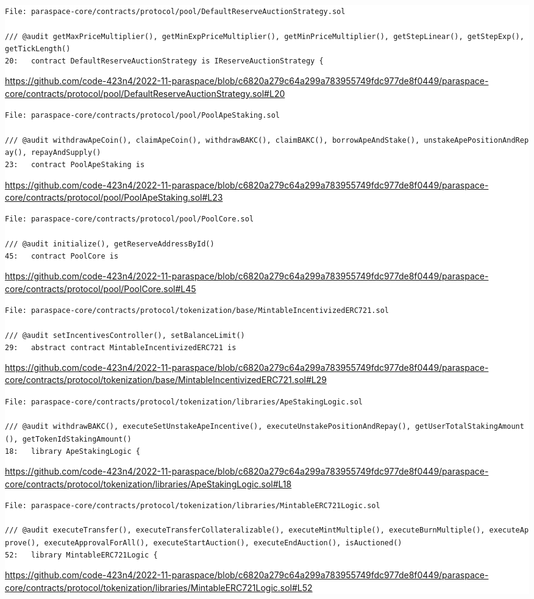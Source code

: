 ```solidity
File: paraspace-core/contracts/protocol/pool/DefaultReserveAuctionStrategy.sol

/// @audit getMaxPriceMultiplier(), getMinExpPriceMultiplier(), getMinPriceMultiplier(), getStepLinear(), getStepExp(), getTickLength()
20:   contract DefaultReserveAuctionStrategy is IReserveAuctionStrategy {

```
https://github.com/code-423n4/2022-11-paraspace/blob/c6820a279c64a299a783955749fdc977de8f0449/paraspace-core/contracts/protocol/pool/DefaultReserveAuctionStrategy.sol#L20

```solidity
File: paraspace-core/contracts/protocol/pool/PoolApeStaking.sol

/// @audit withdrawApeCoin(), claimApeCoin(), withdrawBAKC(), claimBAKC(), borrowApeAndStake(), unstakeApePositionAndRepay(), repayAndSupply()
23:   contract PoolApeStaking is

```
https://github.com/code-423n4/2022-11-paraspace/blob/c6820a279c64a299a783955749fdc977de8f0449/paraspace-core/contracts/protocol/pool/PoolApeStaking.sol#L23

```solidity
File: paraspace-core/contracts/protocol/pool/PoolCore.sol

/// @audit initialize(), getReserveAddressById()
45:   contract PoolCore is

```
https://github.com/code-423n4/2022-11-paraspace/blob/c6820a279c64a299a783955749fdc977de8f0449/paraspace-core/contracts/protocol/pool/PoolCore.sol#L45

```solidity
File: paraspace-core/contracts/protocol/tokenization/base/MintableIncentivizedERC721.sol

/// @audit setIncentivesController(), setBalanceLimit()
29:   abstract contract MintableIncentivizedERC721 is

```
https://github.com/code-423n4/2022-11-paraspace/blob/c6820a279c64a299a783955749fdc977de8f0449/paraspace-core/contracts/protocol/tokenization/base/MintableIncentivizedERC721.sol#L29

```solidity
File: paraspace-core/contracts/protocol/tokenization/libraries/ApeStakingLogic.sol

/// @audit withdrawBAKC(), executeSetUnstakeApeIncentive(), executeUnstakePositionAndRepay(), getUserTotalStakingAmount(), getTokenIdStakingAmount()
18:   library ApeStakingLogic {

```
https://github.com/code-423n4/2022-11-paraspace/blob/c6820a279c64a299a783955749fdc977de8f0449/paraspace-core/contracts/protocol/tokenization/libraries/ApeStakingLogic.sol#L18

```solidity
File: paraspace-core/contracts/protocol/tokenization/libraries/MintableERC721Logic.sol

/// @audit executeTransfer(), executeTransferCollateralizable(), executeMintMultiple(), executeBurnMultiple(), executeApprove(), executeApprovalForAll(), executeStartAuction(), executeEndAuction(), isAuctioned()
52:   library MintableERC721Logic {

```
https://github.com/code-423n4/2022-11-paraspace/blob/c6820a279c64a299a783955749fdc977de8f0449/paraspace-core/contracts/protocol/tokenization/libraries/MintableERC721Logic.sol#L52
